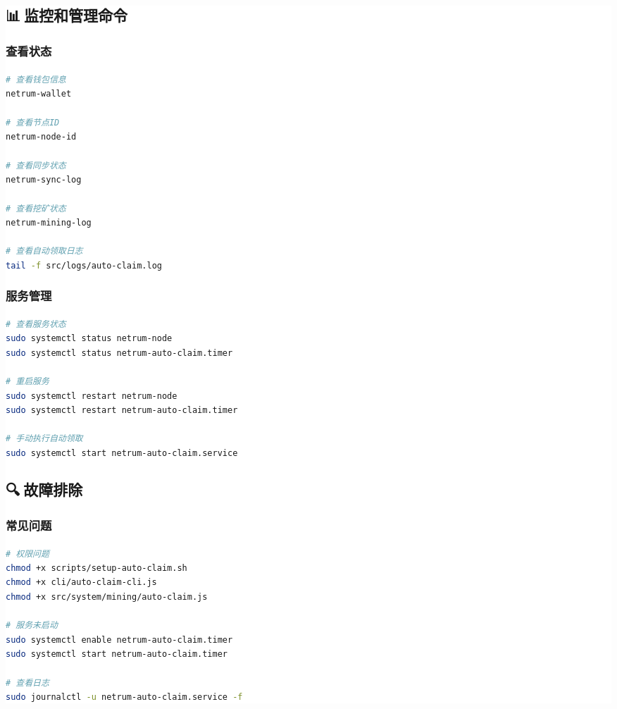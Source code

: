 ## 📊 监控和管理命令

### 查看状态
```bash
# 查看钱包信息
netrum-wallet

# 查看节点ID
netrum-node-id

# 查看同步状态
netrum-sync-log

# 查看挖矿状态
netrum-mining-log

# 查看自动领取日志
tail -f src/logs/auto-claim.log
```

### 服务管理
```bash
# 查看服务状态
sudo systemctl status netrum-node
sudo systemctl status netrum-auto-claim.timer

# 重启服务
sudo systemctl restart netrum-node
sudo systemctl restart netrum-auto-claim.timer

# 手动执行自动领取
sudo systemctl start netrum-auto-claim.service
```

## 🔍 故障排除

### 常见问题
```bash
# 权限问题
chmod +x scripts/setup-auto-claim.sh
chmod +x cli/auto-claim-cli.js
chmod +x src/system/mining/auto-claim.js

# 服务未启动
sudo systemctl enable netrum-auto-claim.timer
sudo systemctl start netrum-auto-claim.timer

# 查看日志
sudo journalctl -u netrum-auto-claim.service -f
```
